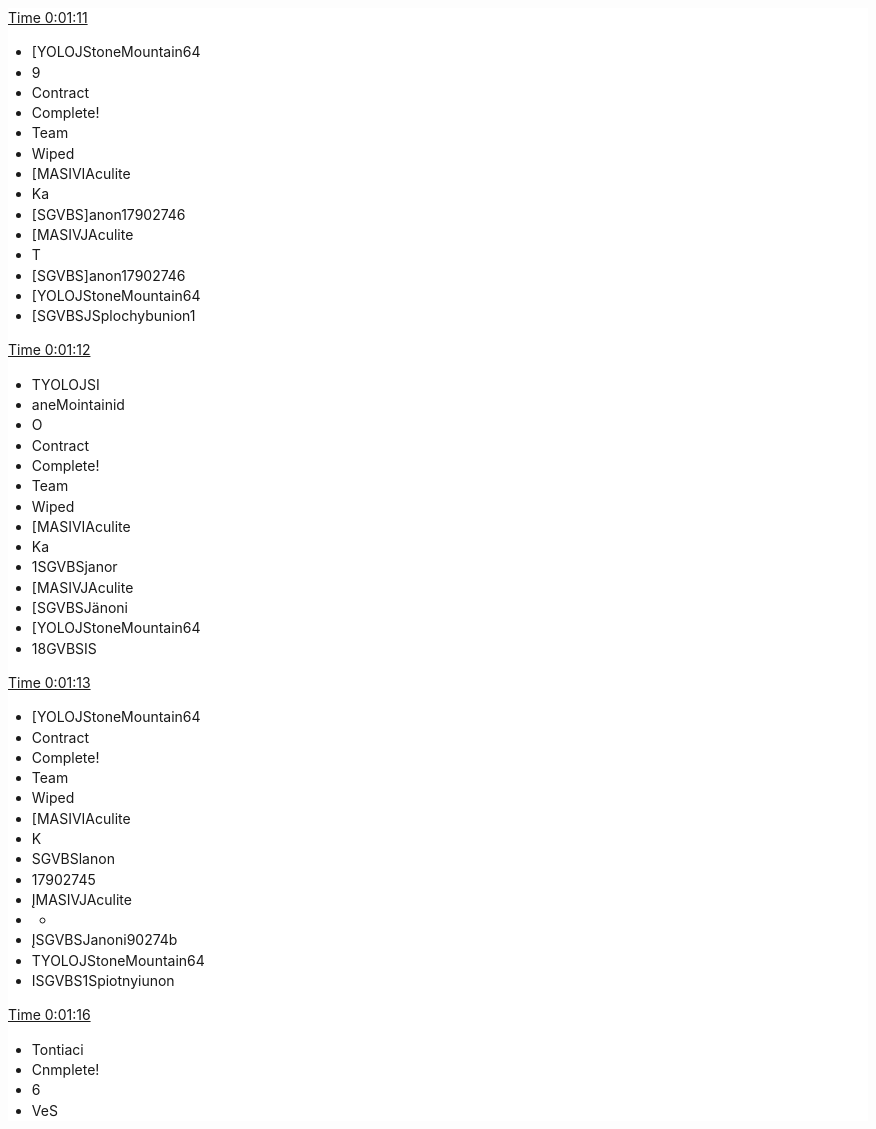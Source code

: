  [Time 0:01:11](https://youtu.be/-YLM7UfkoHY?t=66) 
- [YOLOJStoneMountain64 
- 9 
- Contract 
- Complete! 
- Team 
- Wiped 
- [MASIVIAculite 
- Ka 
- [SGVBS]anon17902746 
- [MASIVJAculite 
- T 
- [SGVBS]anon17902746 
- [YOLOJStoneMountain64 
- [SGVBSJSplochybunion1 

 [Time 0:01:12](https://youtu.be/-YLM7UfkoHY?t=67) 
- TYOLOJSI 
- aneMointainid 
- O 
- Contract 
- Complete! 
- Team 
- Wiped 
- [MASIVIAculite 
- Ka 
- 1SGVBSjanor 
- [MASIVJAculite 
- [SGVBSJänoni 
- [YOLOJStoneMountain64 
- 18GVBSIS 

 [Time 0:01:13](https://youtu.be/-YLM7UfkoHY?t=68) 
- [YOLOJStoneMountain64 
- Contract 
- Complete! 
- Team 
- Wiped 
- [MASIVIAculite 
- K 
- SGVBSlanon 
- 17902745 
- ĮMASIVJAculite 
- - 
- ĮSGVBSJanoni90274b 
- TYOLOJStoneMountain64 
- ISGVBS1Spiotnyiunon 

 [Time 0:01:16](https://youtu.be/-YLM7UfkoHY?t=71) 
- Tontiaci 
- Cnmplete! 
- 6 
- VeS 
